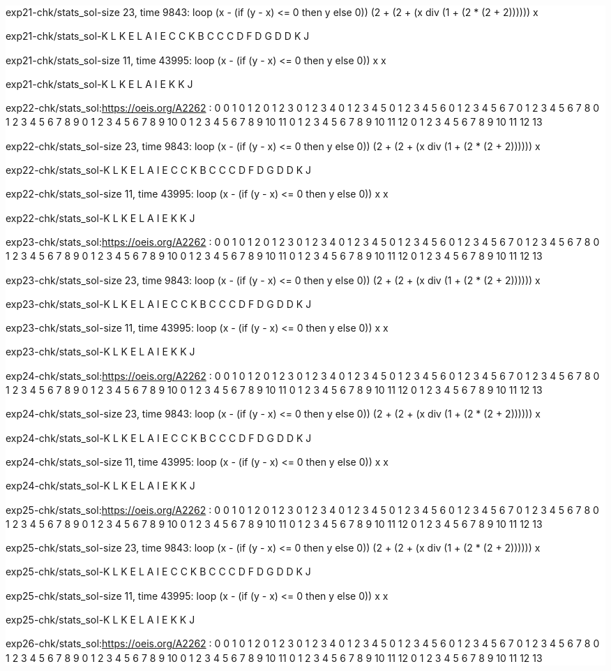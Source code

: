 exp21-chk/stats_sol-size 23, time 9843: loop (x - (if (y - x) <= 0 then y else 0)) (2 + (2 + (x div (1 + (2 * (2 + 2)))))) x

exp21-chk/stats_sol-K L K E L A I E C C K B C C C D F D G D D K J

exp21-chk/stats_sol-size 11, time 43995: loop (x - (if (y - x) <= 0 then y else 0)) x x

exp21-chk/stats_sol-K L K E L A I E K K J

exp22-chk/stats_sol:https://oeis.org/A2262 : 0 0 1 0 1 2 0 1 2 3 0 1 2 3 4 0 1 2 3 4 5 0 1 2 3 4 5 6 0 1 2 3 4 5 6 7 0 1 2 3 4 5 6 7 8 0 1 2 3 4 5 6 7 8 9 0 1 2 3 4 5 6 7 8 9 10 0 1 2 3 4 5 6 7 8 9 10 11 0 1 2 3 4 5 6 7 8 9 10 11 12 0 1 2 3 4 5 6 7 8 9 10 11 12 13

exp22-chk/stats_sol-size 23, time 9843: loop (x - (if (y - x) <= 0 then y else 0)) (2 + (2 + (x div (1 + (2 * (2 + 2)))))) x

exp22-chk/stats_sol-K L K E L A I E C C K B C C C D F D G D D K J

exp22-chk/stats_sol-size 11, time 43995: loop (x - (if (y - x) <= 0 then y else 0)) x x

exp22-chk/stats_sol-K L K E L A I E K K J

exp23-chk/stats_sol:https://oeis.org/A2262 : 0 0 1 0 1 2 0 1 2 3 0 1 2 3 4 0 1 2 3 4 5 0 1 2 3 4 5 6 0 1 2 3 4 5 6 7 0 1 2 3 4 5 6 7 8 0 1 2 3 4 5 6 7 8 9 0 1 2 3 4 5 6 7 8 9 10 0 1 2 3 4 5 6 7 8 9 10 11 0 1 2 3 4 5 6 7 8 9 10 11 12 0 1 2 3 4 5 6 7 8 9 10 11 12 13

exp23-chk/stats_sol-size 23, time 9843: loop (x - (if (y - x) <= 0 then y else 0)) (2 + (2 + (x div (1 + (2 * (2 + 2)))))) x

exp23-chk/stats_sol-K L K E L A I E C C K B C C C D F D G D D K J

exp23-chk/stats_sol-size 11, time 43995: loop (x - (if (y - x) <= 0 then y else 0)) x x

exp23-chk/stats_sol-K L K E L A I E K K J

exp24-chk/stats_sol:https://oeis.org/A2262 : 0 0 1 0 1 2 0 1 2 3 0 1 2 3 4 0 1 2 3 4 5 0 1 2 3 4 5 6 0 1 2 3 4 5 6 7 0 1 2 3 4 5 6 7 8 0 1 2 3 4 5 6 7 8 9 0 1 2 3 4 5 6 7 8 9 10 0 1 2 3 4 5 6 7 8 9 10 11 0 1 2 3 4 5 6 7 8 9 10 11 12 0 1 2 3 4 5 6 7 8 9 10 11 12 13

exp24-chk/stats_sol-size 23, time 9843: loop (x - (if (y - x) <= 0 then y else 0)) (2 + (2 + (x div (1 + (2 * (2 + 2)))))) x

exp24-chk/stats_sol-K L K E L A I E C C K B C C C D F D G D D K J

exp24-chk/stats_sol-size 11, time 43995: loop (x - (if (y - x) <= 0 then y else 0)) x x

exp24-chk/stats_sol-K L K E L A I E K K J

exp25-chk/stats_sol:https://oeis.org/A2262 : 0 0 1 0 1 2 0 1 2 3 0 1 2 3 4 0 1 2 3 4 5 0 1 2 3 4 5 6 0 1 2 3 4 5 6 7 0 1 2 3 4 5 6 7 8 0 1 2 3 4 5 6 7 8 9 0 1 2 3 4 5 6 7 8 9 10 0 1 2 3 4 5 6 7 8 9 10 11 0 1 2 3 4 5 6 7 8 9 10 11 12 0 1 2 3 4 5 6 7 8 9 10 11 12 13

exp25-chk/stats_sol-size 23, time 9843: loop (x - (if (y - x) <= 0 then y else 0)) (2 + (2 + (x div (1 + (2 * (2 + 2)))))) x

exp25-chk/stats_sol-K L K E L A I E C C K B C C C D F D G D D K J

exp25-chk/stats_sol-size 11, time 43995: loop (x - (if (y - x) <= 0 then y else 0)) x x

exp25-chk/stats_sol-K L K E L A I E K K J

exp26-chk/stats_sol:https://oeis.org/A2262 : 0 0 1 0 1 2 0 1 2 3 0 1 2 3 4 0 1 2 3 4 5 0 1 2 3 4 5 6 0 1 2 3 4 5 6 7 0 1 2 3 4 5 6 7 8 0 1 2 3 4 5 6 7 8 9 0 1 2 3 4 5 6 7 8 9 10 0 1 2 3 4 5 6 7 8 9 10 11 0 1 2 3 4 5 6 7 8 9 10 11 12 0 1 2 3 4 5 6 7 8 9 10 11 12 13

